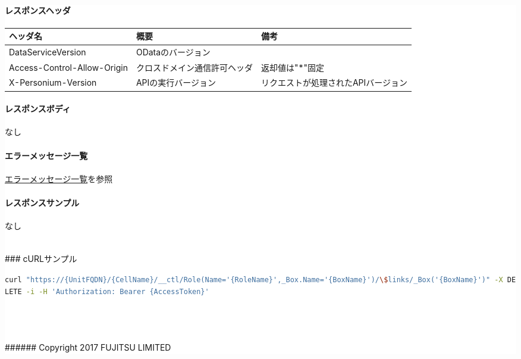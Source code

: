 #### レスポンスヘッダ

|ヘッダ名<br>|概要<br>|備考<br>|
|:--|:--|:--|
|DataServiceVersion<br>|ODataのバージョン<br>|<br>|
|Access-Control-Allow-Origin<br>|クロスドメイン通信許可ヘッダ<br>|返却値は"*"固定<br>|
|X-Personium-Version<br>|APIの実行バージョン<br>|リクエストが処理されたAPIバージョン<br>|

#### レスポンスボディ
なし

#### エラーメッセージ一覧
[エラーメッセージ一覧](004_Error_Messages.html)を参照

#### レスポンスサンプル
なし

<br>
### cURLサンプル

```sh
curl "https://{UnitFQDN}/{CellName}/__ctl/Role(Name='{RoleName}',_Box.Name='{BoxName}')/\$links/_Box('{BoxName}')" -X DELETE -i -H 'Authorization: Bearer {AccessToken}'
```
<br>
<br>
<br>
###### Copyright 2017    FUJITSU LIMITED
